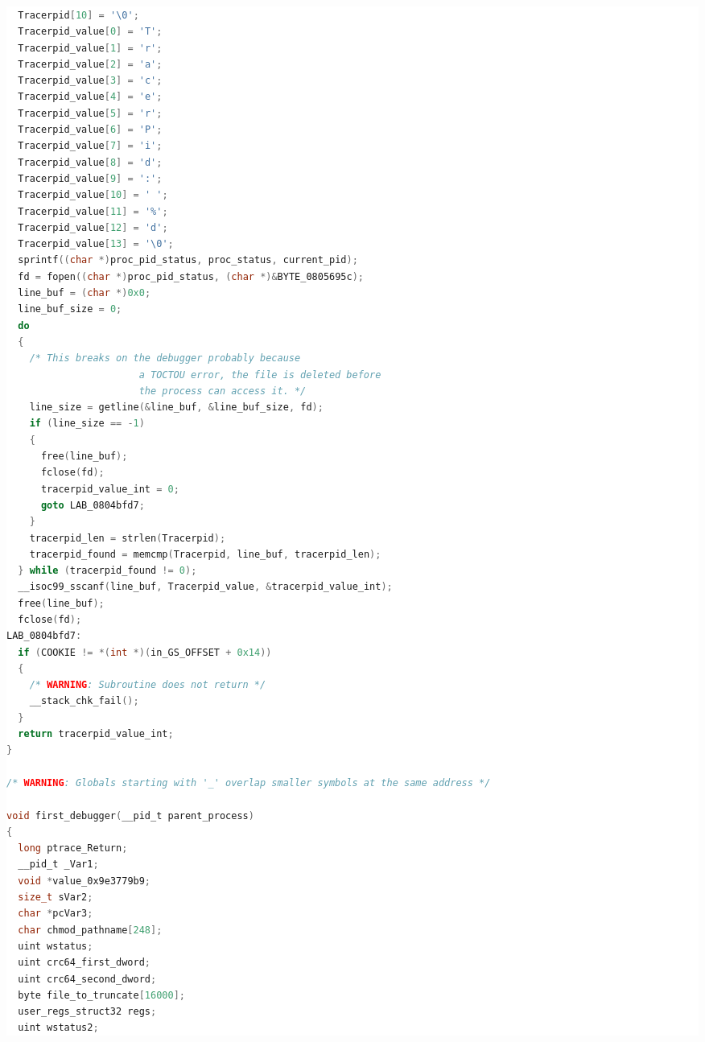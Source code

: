 ```c
  Tracerpid[10] = '\0';
  Tracerpid_value[0] = 'T';
  Tracerpid_value[1] = 'r';
  Tracerpid_value[2] = 'a';
  Tracerpid_value[3] = 'c';
  Tracerpid_value[4] = 'e';
  Tracerpid_value[5] = 'r';
  Tracerpid_value[6] = 'P';
  Tracerpid_value[7] = 'i';
  Tracerpid_value[8] = 'd';
  Tracerpid_value[9] = ':';
  Tracerpid_value[10] = ' ';
  Tracerpid_value[11] = '%';
  Tracerpid_value[12] = 'd';
  Tracerpid_value[13] = '\0';
  sprintf((char *)proc_pid_status, proc_status, current_pid);
  fd = fopen((char *)proc_pid_status, (char *)&BYTE_0805695c);
  line_buf = (char *)0x0;
  line_buf_size = 0;
  do
  {
    /* This breaks on the debugger probably because
                       a TOCTOU error, the file is deleted before
                       the process can access it. */
    line_size = getline(&line_buf, &line_buf_size, fd);
    if (line_size == -1)
    {
      free(line_buf);
      fclose(fd);
      tracerpid_value_int = 0;
      goto LAB_0804bfd7;
    }
    tracerpid_len = strlen(Tracerpid);
    tracerpid_found = memcmp(Tracerpid, line_buf, tracerpid_len);
  } while (tracerpid_found != 0);
  __isoc99_sscanf(line_buf, Tracerpid_value, &tracerpid_value_int);
  free(line_buf);
  fclose(fd);
LAB_0804bfd7:
  if (COOKIE != *(int *)(in_GS_OFFSET + 0x14))
  {
    /* WARNING: Subroutine does not return */
    __stack_chk_fail();
  }
  return tracerpid_value_int;
}

/* WARNING: Globals starting with '_' overlap smaller symbols at the same address */

void first_debugger(__pid_t parent_process)
{
  long ptrace_Return;
  __pid_t _Var1;
  void *value_0x9e3779b9;
  size_t sVar2;
  char *pcVar3;
  char chmod_pathname[248];
  uint wstatus;
  uint crc64_first_dword;
  uint crc64_second_dword;
  byte file_to_truncate[16000];
  user_regs_struct32 regs;
  uint wstatus2;
```